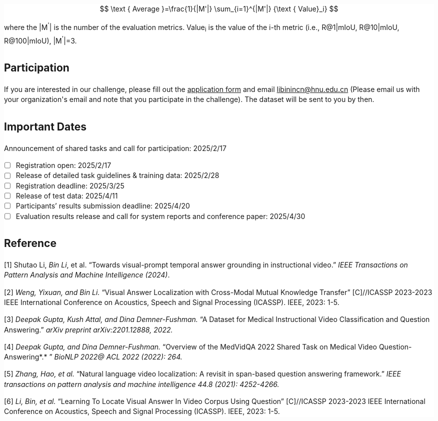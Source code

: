 $$
\text { Average }=\frac{1}{|M'|} \sum_{i=1}^{|M'|} {\text { Value}_i}
$$

where the |M<sup>'</sup>| is the number of the evaluation metrics. Value<sub>i</sub> is the value of the i-th metric (i.e., R@1|mIoU, R@10|mIoU, R@100|mIoU), |M<sup>'</sup>|=3.

## Participation
If you are interested in our challenge, please fill out the [application form](https://github.com/Lireanstar/NLPCC2024_MMIVQA/blob/main/NLPCC2024.SharedTask7.RegistrationForm.doc) and email libinincn@hnu.edu.cn (Please email us with your organization's email and note that you participate in the challenge). The dataset will be sent to you by then. 

## <a id="important_dates"> Important Dates</a>
Announcement of shared tasks and call for participation:	2025/2/17

- [ ] Registration open:	2025/2/17
- [ ] Release of detailed task guidelines & training data:	2025/2/28
- [ ] Registration deadline:	2025/3/25
- [ ] Release of test data:	2025/4/11
- [ ] Participants’ results submission deadline:	2025/4/20
- [ ] Evaluation results release and call for system reports and conference paper:	2025/4/30

## Reference
[1]  Shutao Li, *Bin Li*, et al. “Towards visual-prompt temporal answer grounding in instructional video.” *IEEE Transactions on Pattern Analysis and Machine Intelligence (2024)*.

[2]  *Weng, Yixuan, and Bin Li.* “Visual Answer Localization with Cross-Modal Mutual Knowledge Transfer” [C]//ICASSP 2023-2023 IEEE International Conference on Acoustics, Speech and Signal Processing (ICASSP). IEEE, 2023: 1-5.

[3]  *Deepak Gupta, Kush Attal, and Dina Demner-Fushman.* “A Dataset for Medical Instructional Video Classification and Question Answering.” *arXiv preprint arXiv:2201.12888, 2022.*

[4]  *Deepak Gupta, and Dina Demner-Fushman.* “Overview of the MedVidQA 2022 Shared Task on Medical Video Question-Answering*.* ” *BioNLP 2022@ ACL 2022 (2022): 264.*

[5]  *Zhang, Hao, et al.* “Natural language video localization: A revisit in span-based question answering framework.” *IEEE transactions on pattern analysis and machine intelligence 44.8 (2021): 4252-4266.*

[6]  *Li, Bin, et al.* “Learning To Locate Visual Answer In Video Corpus Using Question” [C]//ICASSP 2023-2023 IEEE International Conference on Acoustics, Speech and Signal Processing (ICASSP). IEEE, 2023: 1-5.

